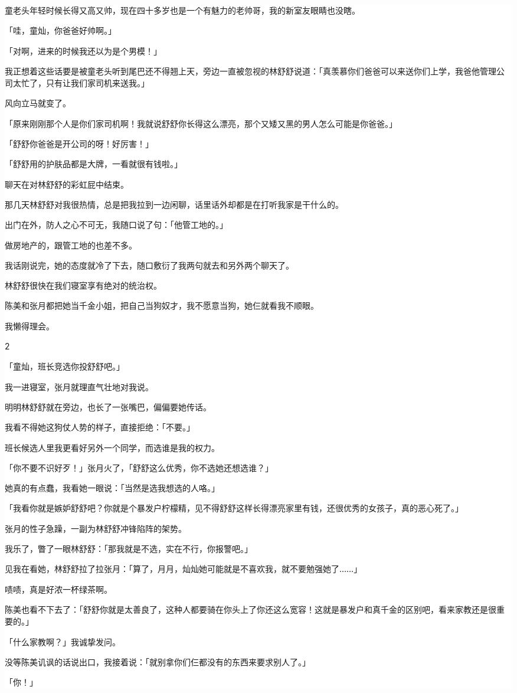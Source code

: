 童老头年轻时候长得又高又帅，现在四十多岁也是一个有魅力的老帅哥，我的新室友眼睛也没瞎。

「哇，童灿，你爸爸好帅啊。」

「对啊，进来的时候我还以为是个男模！」

我正想着这些话要是被童老头听到尾巴还不得翘上天，旁边一直被忽视的林舒舒说道：「真羡慕你们爸爸可以来送你们上学，我爸他管理公司太忙了，只有让我们家司机来送我。」

风向立马就变了。

「原来刚刚那个人是你们家司机啊！我就说舒舒你长得这么漂亮，那个又矮又黑的男人怎么可能是你爸爸。」

「舒舒你爸爸是开公司的呀！好厉害！」

「舒舒用的护肤品都是大牌，一看就很有钱啦。」

聊天在对林舒舒的彩虹屁中结束。

那几天林舒舒对我很热情，总是把我拉到一边闲聊，话里话外却都是在打听我家是干什么的。

出门在外，防人之心不可无，我随口说了句：「他管工地的。」

做房地产的，跟管工地的也差不多。

我话刚说完，她的态度就冷了下去，随口敷衍了我两句就去和另外两个聊天了。

林舒舒很快在我们寝室享有绝对的统治权。

陈美和张月都把她当千金小姐，把自己当狗奴才，我不愿意当狗，她仨就看我不顺眼。

我懒得理会。

2

「童灿，班长竞选你投舒舒吧。」

我一进寝室，张月就理直气壮地对我说。

明明林舒舒就在旁边，也长了一张嘴巴，偏偏要她传话。

我看不得她这狗仗人势的样子，直接拒绝：「不要。」

班长候选人里我更看好另外一个同学，而选谁是我的权力。

「你不要不识好歹！」张月火了，「舒舒这么优秀，你不选她还想选谁？」

她真的有点蠢，我看她一眼说：「当然是选我想选的人咯。」

「我看你就是嫉妒舒舒吧？你就是个暴发户柠檬精，见不得舒舒这样长得漂亮家里有钱，还很优秀的女孩子，真的恶心死了。」

张月的性子急躁，一副为林舒舒冲锋陷阵的架势。

我乐了，瞥了一眼林舒舒：「那我就是不选，实在不行，你报警吧。」

见我在看她，林舒舒拉了拉张月：「算了，月月，灿灿她可能就是不喜欢我，就不要勉强她了……」

啧啧，真是好浓一杯绿茶啊。

陈美也看不下去了：「舒舒你就是太善良了，这种人都要骑在你头上了你还这么宽容！这就是暴发户和真千金的区别吧，看来家教还是很重要的。」

「什么家教啊？」我诚挚发问。

没等陈美讥讽的话说出口，我接着说：「就别拿你们仨都没有的东西来要求别人了。」

「你！」
